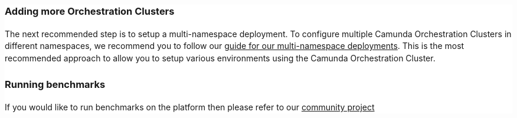 ### Adding more Orchestration Clusters

The next recommended step is to setup a multi-namespace deployment. To configure multiple Camunda Orchestration Clusters in different namespaces, we recommend you to follow our [guide for our multi-namespace deployments](/self-managed/setup/guides/multi-namespace-deployment.md). This is the most recommended approach to allow you to setup various environments using the Camunda Orchestration Cluster.

### Running benchmarks

If you would like to run benchmarks on the platform then please refer to our [community project](https://github.com/camunda-community-hub/camunda-8-benchmark)
